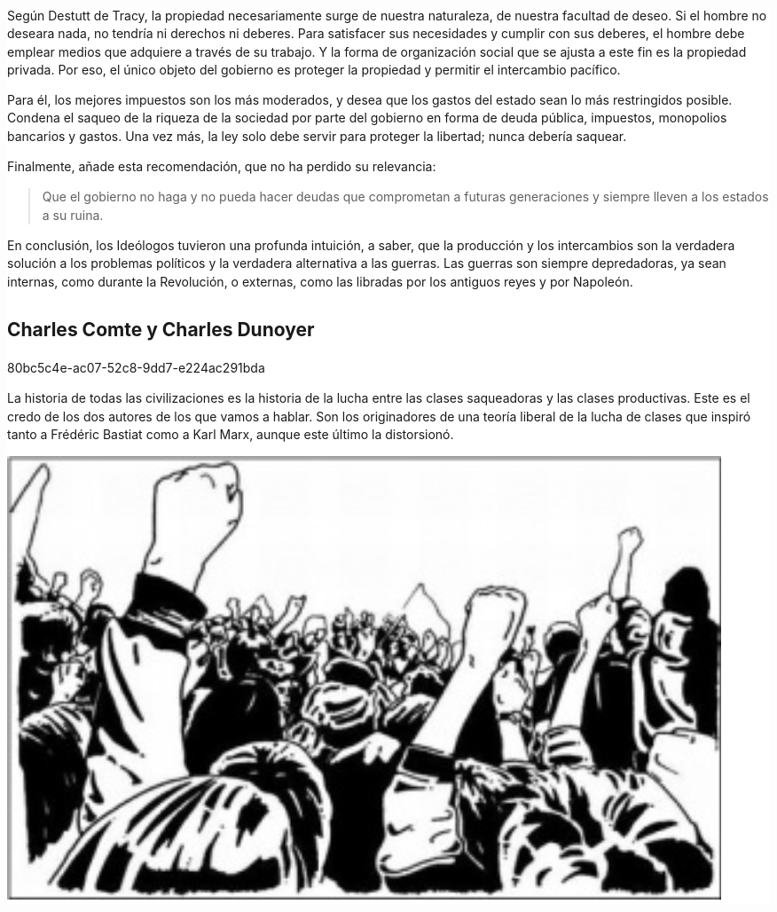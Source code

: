 Según Destutt de Tracy, la propiedad necesariamente surge de nuestra naturaleza, de nuestra facultad de deseo. Si el hombre no deseara nada, no tendría ni derechos ni deberes. Para satisfacer sus necesidades y cumplir con sus deberes, el hombre debe emplear medios que adquiere a través de su trabajo. Y la forma de organización social que se ajusta a este fin es la propiedad privada. Por eso, el único objeto del gobierno es proteger la propiedad y permitir el intercambio pacífico.

Para él, los mejores impuestos son los más moderados, y desea que los gastos del estado sean lo más restringidos posible. Condena el saqueo de la riqueza de la sociedad por parte del gobierno en forma de deuda pública, impuestos, monopolios bancarios y gastos. Una vez más, la ley solo debe servir para proteger la libertad; nunca debería saquear.

Finalmente, añade esta recomendación, que no ha perdido su relevancia:

> Que el gobierno no haga y no pueda hacer deudas que comprometan a futuras generaciones y siempre lleven a los estados a su ruina.

En conclusión, los Ideólogos tuvieron una profunda intuición, a saber, que la producción y los intercambios son la verdadera solución a los problemas políticos y la verdadera alternativa a las guerras. Las guerras son siempre depredadoras, ya sean internas, como durante la Revolución, o externas, como las libradas por los antiguos reyes y por Napoleón.

## Charles Comte y Charles Dunoyer

<chapterId>80bc5c4e-ac07-52c8-9dd7-e224ac291bda</chapterId>

La historia de todas las civilizaciones es la historia de la lucha entre las clases saqueadoras y las clases productivas. Este es el credo de los dos autores de los que vamos a hablar. Son los originadores de una teoría liberal de la lucha de clases que inspiró tanto a Frédéric Bastiat como a Karl Marx, aunque este último la distorsionó.

![image](assets/en/029.webp)
